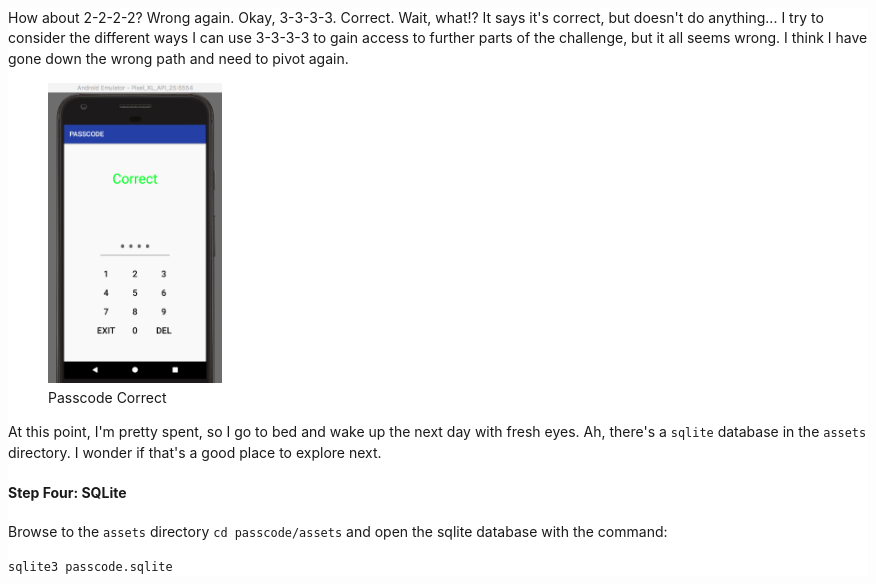 How about 2-2-2-2?  Wrong again.  Okay, 3-3-3-3.  Correct.  Wait, what!?  It says it's correct, but doesn't do anything...  I try to consider the different ways I can use 3-3-3-3 to gain access to further parts of the challenge, but it all seems wrong. I think I have gone down the wrong path and need to pivot again.


<figure>
    <img style="height: 300px;" src="./passcode-correct.png" alt="Passcode Correct">
    <figcaption>Passcode Correct</figcaption>
</figure>


At this point, I'm pretty spent, so I go to bed and wake up the next day with fresh eyes.  Ah, there's a `sqlite` database in the `assets` directory.  I wonder if that's a good place to explore next.

#### Step Four: SQLite

Browse to the `assets` directory `cd passcode/assets` and open the sqlite database with the command:

```
sqlite3 passcode.sqlite 
```
